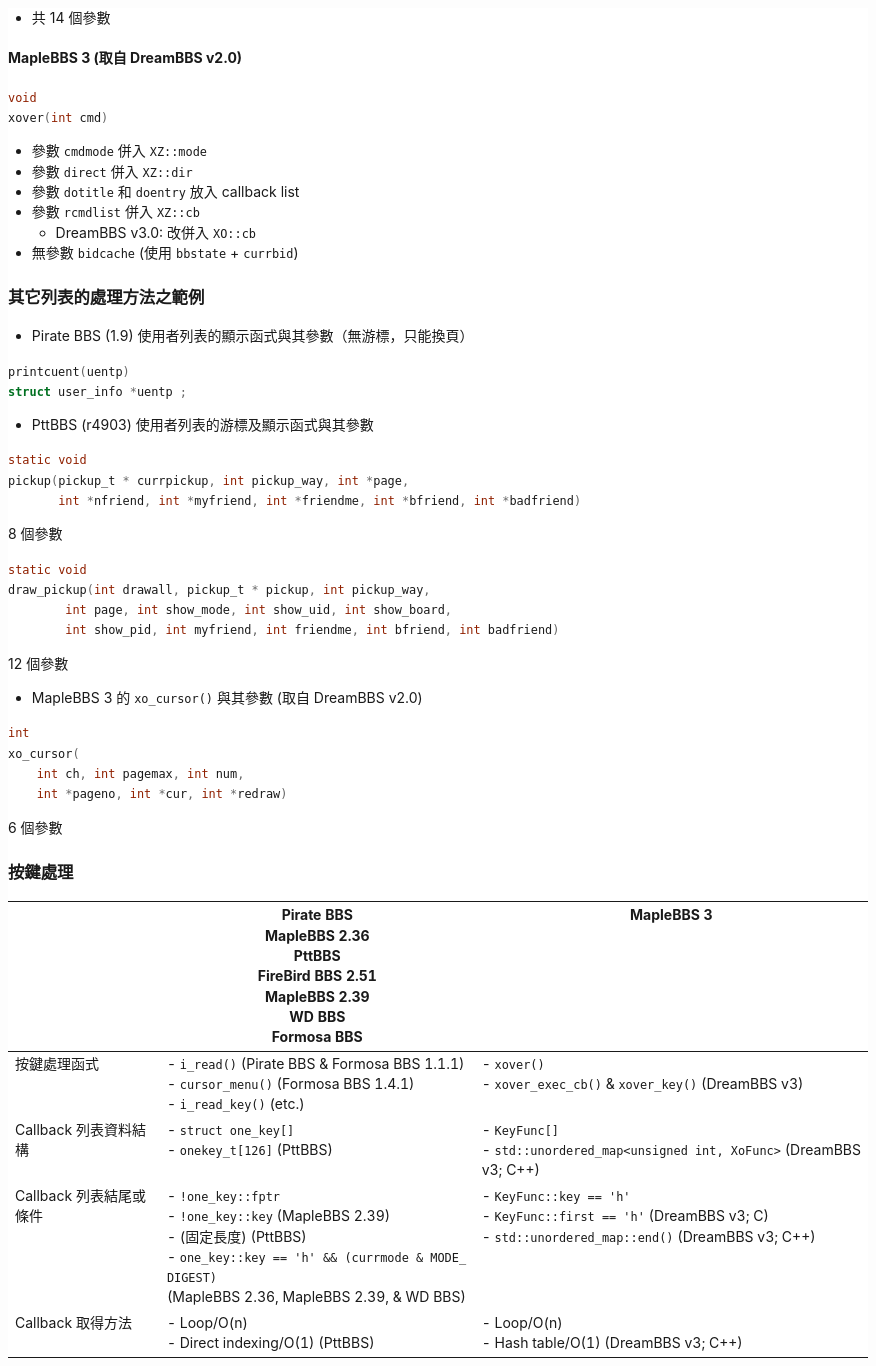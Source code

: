 - 共 14 個參數

#### MapleBBS 3 (取自 DreamBBS v2.0)
```cpp
void
xover(int cmd)
```
- 參數 `cmdmode` 併入 `XZ::mode`
- 參數 `direct` 併入 `XZ::dir`
- 參數 `dotitle` 和 `doentry` 放入 callback list
- 參數 `rcmdlist` 併入 `XZ::cb`
    - DreamBBS v3.0: 改併入 `XO::cb`
- 無參數 `bidcache` (使用 `bbstate` + `currbid`)

### 其它列表的處理方法之範例

- Pirate BBS (1.9) 使用者列表的顯示函式與其參數（無游標，只能換頁）
```c
printcuent(uentp)
struct user_info *uentp ;
```

- PttBBS (r4903) 使用者列表的游標及顯示函式與其參數
```c
static void
pickup(pickup_t * currpickup, int pickup_way, int *page,
       int *nfriend, int *myfriend, int *friendme, int *bfriend, int *badfriend)
```
8 個參數
```c
static void
draw_pickup(int drawall, pickup_t * pickup, int pickup_way,
	    int page, int show_mode, int show_uid, int show_board,
	    int show_pid, int myfriend, int friendme, int bfriend, int badfriend)
```
12 個參數

- MapleBBS 3 的 `xo_cursor()` 與其參數 (取自 DreamBBS v2.0)
```cpp
int
xo_cursor(
    int ch, int pagemax, int num,
    int *pageno, int *cur, int *redraw)
```
6 個參數

### 按鍵處理
　                     | Pirate BBS <br> MapleBBS 2.36 <br> PttBBS <br> FireBird BBS 2.51 <br> MapleBBS 2.39 <br> WD BBS <br> Formosa BBS | MapleBBS 3
 :---                  | ---                 | ---          
按鍵處理函式            | - `i_read()` (Pirate BBS & Formosa BBS 1.1.1) <br> - `cursor_menu()` (Formosa BBS 1.4.1) <br> - `i_read_key()` (etc.) | - `xover()` <br> - `xover_exec_cb()` & `xover_key()` (DreamBBS v3)
Callback 列表資料結構   | - `struct one_key[]` <br> - `onekey_t[126]` (PttBBS) | - `KeyFunc[]` <br> - `std::unordered_map<unsigned int, XoFunc>` (DreamBBS v3; C++)
Callback 列表結尾或條件 | - `!one_key::fptr` <br> - `!one_key::key` (MapleBBS 2.39) <br> - (固定長度) (PttBBS) <br> - `one_key::key == 'h' && (currmode & MODE_DIGEST)` <br> (MapleBBS 2.36, MapleBBS 2.39, & WD BBS) | - `KeyFunc::key == 'h'` <br> - `KeyFunc::first == 'h'` (DreamBBS v3; C) <br> - `std::unordered_map::end()` (DreamBBS v3; C++)
Callback 取得方法　   　| - Loop/O(n) <br> - Direct indexing/O(1) (PttBBS) | - Loop/O(n) <br> - Hash table/O(1) (DreamBBS v3; C++)
